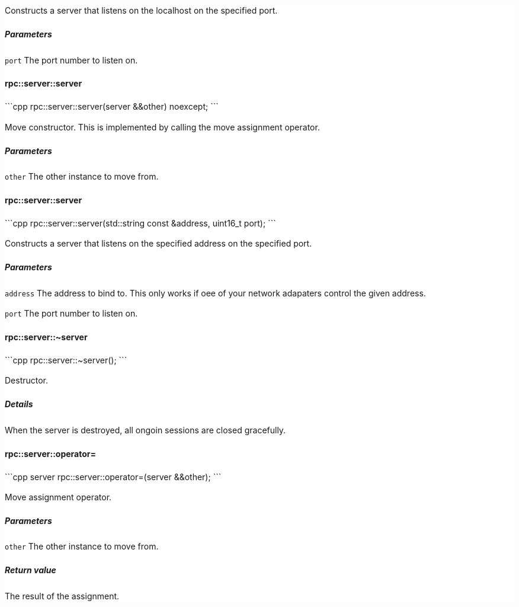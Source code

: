 Constructs a server that listens on the localhost on the specified port. 

##### Parameters
`port` The port number to listen on. 


<h4 id="classrpc_1_1server_1a744b961d3b151b3449a4e0da37bd471a" class="doxy">rpc::server::server</h4>
```cpp
 rpc::server::server(server &&other) noexcept;
```

Move constructor. This is implemented by calling the move assignment operator. 

##### Parameters
`other` The other instance to move from. 


<h4 id="classrpc_1_1server_1ad71ffce076d752e116cefa3672e5d188" class="doxy">rpc::server::server</h4>
```cpp
 rpc::server::server(std::string const &address, uint16_t port);
```

Constructs a server that listens on the specified address on the specified port. 

##### Parameters
`address` The address to bind to. This only works if oee of your network adapaters control the given address. 

`port` The port number to listen on. 


<h4 id="classrpc_1_1server_1a20b9197e5ef1a22371e6fbdb7f58b330" class="doxy">rpc::server::~server</h4>
```cpp
 rpc::server::~server();
```

Destructor. 

##### Details
When the server is destroyed, all ongoin sessions are closed gracefully. 


<h4 id="classrpc_1_1server_1ac3cf4848fc3969cd26ba5e3bd2dc411b" class="doxy">rpc::server::operator=</h4>
```cpp
server rpc::server::operator=(server &&other);
```

Move assignment operator. 

##### Parameters
`other` The other instance to move from. 

##### Return value
The result of the assignment. 

